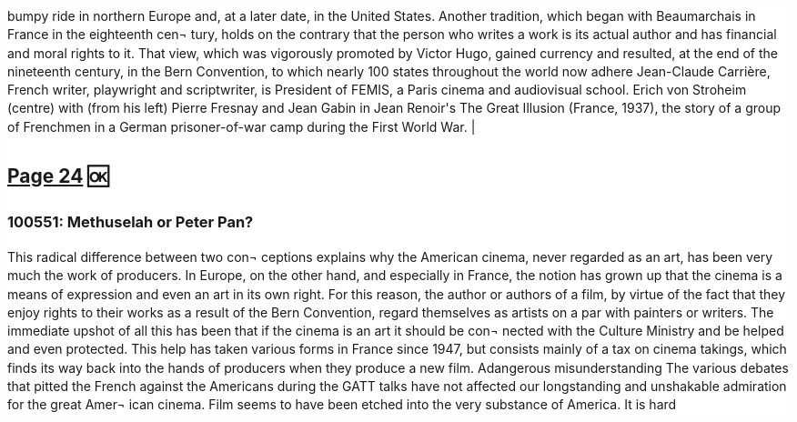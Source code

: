 bumpy ride in northern Europe and, at a
later date, in the United States.
Another tradition, which began with
Beaumarchais in France in the eighteenth cen¬
tury, holds on the contrary that the person
who writes a work is its actual author and
has financial and moral rights to it. That
view, which was vigorously promoted by
Victor Hugo, gained currency and resulted,
at the end of the nineteenth century, in the
Bern Convention, to which nearly 100 states
throughout the world now adhere
Jean-Claude Carrière,
French writer,
playwright and
scriptwriter, is
President of FEMIS, a
Paris cinema and
audiovisual school.
Erich von Stroheim
(centre) with (from his
left) Pierre Fresnay and
Jean Gabin in Jean
Renoir's The Great
Illusion (France, 1937),
the story of a group of
Frenchmen in a German
prisoner-of-war camp
during the First World
War.
|
## [Page 24](https://demo.humlab.umu.se/courier/100576engo.pdf#page=24) 🆗
### 100551: Methuselah or Peter Pan?
This radical difference between two con¬
ceptions explains why the American cinema,
never regarded as an art, has been very much
the work of producers. In Europe, on the
other hand, and especially in France, the
notion has grown up that the cinema is a
means of expression and even an art in its
own right. For this reason, the author or
authors of a film, by virtue of the fact that
they enjoy rights to their works as a result
of the Bern Convention, regard themselves
as artists on a par with painters or writers.
The immediate upshot of all this has been
that if the cinema is an art it should be con¬
nected with the Culture Ministry and be
helped and even protected. This help has
taken various forms in France since 1947, but
consists mainly of a tax on cinema takings,
which finds its way back into the hands of
producers when they produce a new film.
Adangerous misunderstanding The
various debates that pitted the French
against the Americans during the GATT
talks have not affected our longstanding and
unshakable admiration for the great Amer¬
ican cinema. Film seems to have been etched
into the very substance of America. It is hard